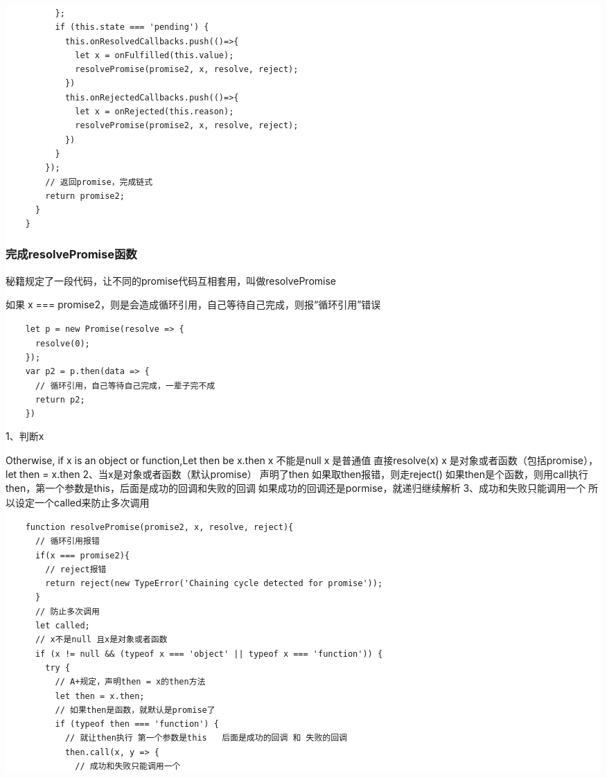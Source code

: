 ```
	      };
	      if (this.state === 'pending') {
	        this.onResolvedCallbacks.push(()=>{
	          let x = onFulfilled(this.value);
	          resolvePromise(promise2, x, resolve, reject);
	        })
	        this.onRejectedCallbacks.push(()=>{
	          let x = onRejected(this.reason);
	          resolvePromise(promise2, x, resolve, reject);
	        })
	      }
	    });
	    // 返回promise，完成链式
	    return promise2;
	  }
	}
```


### 完成resolvePromise函数
秘籍规定了一段代码，让不同的promise代码互相套用，叫做resolvePromise

如果 x === promise2，则是会造成循环引用，自己等待自己完成，则报“循环引用”错误

```
	let p = new Promise(resolve => {
	  resolve(0);
	});
	var p2 = p.then(data => {
	  // 循环引用，自己等待自己完成，一辈子完不成
	  return p2;
	})
```

1、判断x

Otherwise, if x is an object or function,Let then be x.then
x 不能是null
x 是普通值 直接resolve(x)
x 是对象或者函数（包括promise），let then = x.then
2、当x是对象或者函数（默认promise）
声明了then
如果取then报错，则走reject()
如果then是个函数，则用call执行then，第一个参数是this，后面是成功的回调和失败的回调
如果成功的回调还是pormise，就递归继续解析
3、成功和失败只能调用一个 所以设定一个called来防止多次调用

```
	function resolvePromise(promise2, x, resolve, reject){
	  // 循环引用报错
	  if(x === promise2){
	    // reject报错
	    return reject(new TypeError('Chaining cycle detected for promise'));
	  }
	  // 防止多次调用
	  let called;
	  // x不是null 且x是对象或者函数
	  if (x != null && (typeof x === 'object' || typeof x === 'function')) {
	    try {
	      // A+规定，声明then = x的then方法
	      let then = x.then;
	      // 如果then是函数，就默认是promise了
	      if (typeof then === 'function') { 
	        // 就让then执行 第一个参数是this   后面是成功的回调 和 失败的回调
	        then.call(x, y => {
	          // 成功和失败只能调用一个
```